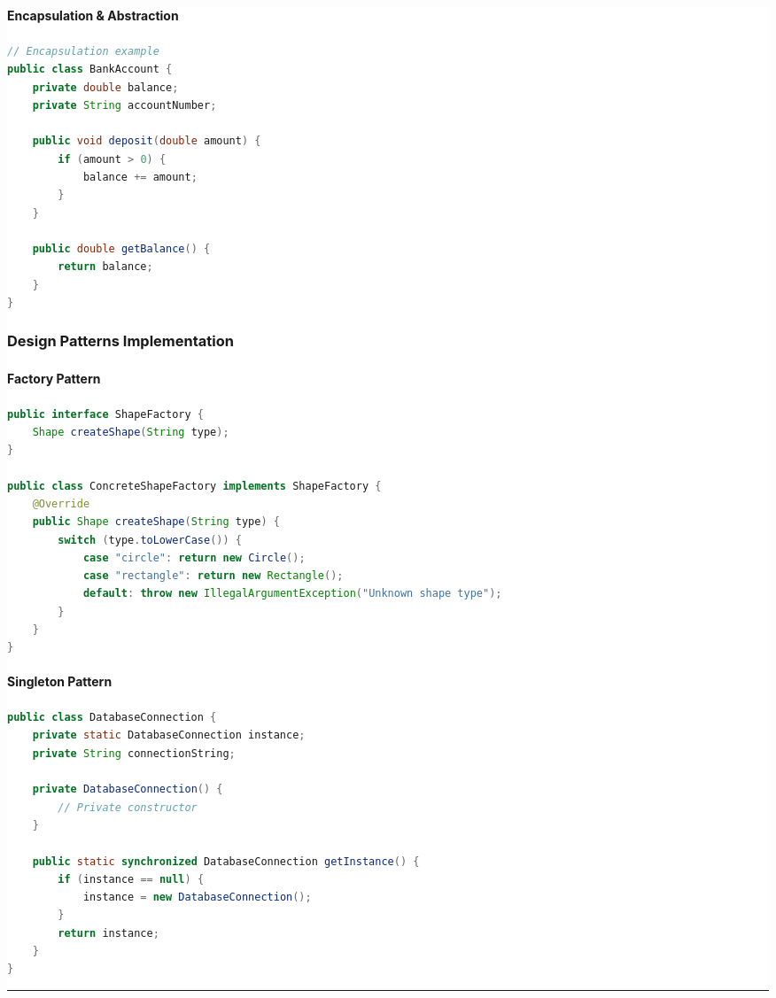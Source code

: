 #### Encapsulation & Abstraction
```java
// Encapsulation example
public class BankAccount {
    private double balance;
    private String accountNumber;
    
    public void deposit(double amount) {
        if (amount > 0) {
            balance += amount;
        }
    }
    
    public double getBalance() {
        return balance;
    }
}
```

### Design Patterns Implementation

#### Factory Pattern
```java
public interface ShapeFactory {
    Shape createShape(String type);
}

public class ConcreteShapeFactory implements ShapeFactory {
    @Override
    public Shape createShape(String type) {
        switch (type.toLowerCase()) {
            case "circle": return new Circle();
            case "rectangle": return new Rectangle();
            default: throw new IllegalArgumentException("Unknown shape type");
        }
    }
}
```

#### Singleton Pattern
```java
public class DatabaseConnection {
    private static DatabaseConnection instance;
    private String connectionString;
    
    private DatabaseConnection() {
        // Private constructor
    }
    
    public static synchronized DatabaseConnection getInstance() {
        if (instance == null) {
            instance = new DatabaseConnection();
        }
        return instance;
    }
}
```

---